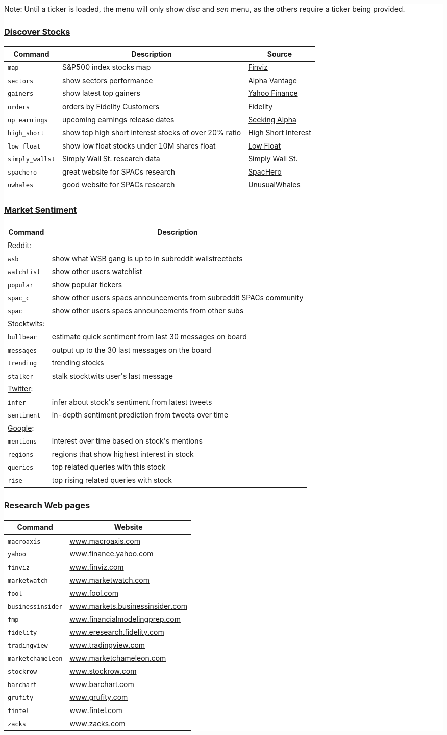 Note: Until a ticker is loaded, the menu will only show *disc* and *sen* menu, as the others require a ticker being provided.

### [Discover Stocks](discovery/README.md) <a name="Discover_Stocks"></a>
Command|Description|Source
---|---|---
`map`           |S&P500 index stocks map |[Finviz](https://finviz.com)
`sectors`       |show sectors performance |[Alpha Vantage](www.alphavantage.co)
`gainers`       |show latest top gainers |[Yahoo Finance](https://finance.yahoo.com/)
`orders`        |orders by Fidelity Customers |[Fidelity](https://www.fidelity.com/)
`up_earnings`   |upcoming earnings release dates |[Seeking Alpha](https://seekingalpha.com/)
`high_short`    |show top high short interest stocks of over 20% ratio |[High Short Interest](https://www.highshortinterest.com/)
`low_float`     |show low float stocks under 10M shares float |[Low Float](https://www.lowfloat.com/)
`simply_wallst` |Simply Wall St. research data |[Simply Wall St.](https://simplywall.st/about)
`spachero`      |great website for SPACs research |[SpacHero](https://www.spachero.com/)
`uwhales`       |good website for SPACs research |[UnusualWhales](https://unusualwhales.com/)


### [Market Sentiment](sentiment/README.md) <a name="Market_Sentiment"></a>
Command|Description
----|----
[Reddit](https://reddit.com):| 
`wsb`           |show what WSB gang is up to in subreddit wallstreetbets
`watchlist`     |show other users watchlist
`popular`       |show popular tickers
`spac_c`        |show other users spacs announcements from subreddit SPACs community
`spac`          |show other users spacs announcements from other subs
[Stocktwits](https://stocktwits.com/):| 
`bullbear`      |estimate quick sentiment from last 30 messages on board
`messages`      |output up to the 30 last messages on the board
`trending`      |trending stocks
`stalker`       |stalk stocktwits user's last message
[Twitter](https://twitter.com/):| 
`infer`         |infer about stock's sentiment from latest tweets
`sentiment`     |in-depth sentiment prediction from tweets over time
[Google](https://google.com/):|
`mentions`      |interest over time based on stock's mentions
`regions`       |regions that show highest interest in stock
`queries`       |top related queries with this stock
`rise`          |top rising related queries with stock

### Research Web pages <a name="Research_Web_pages"></a>
Command|Website
----|----
`macroaxis`         |www.macroaxis.com
`yahoo`             |www.finance.yahoo.com
`finviz`            |www.finviz.com
`marketwatch`       |www.marketwatch.com
`fool`              |www.fool.com
`businessinsider`   |www.markets.businessinsider.com
`fmp`               |www.financialmodelingprep.com
`fidelity`          |www.eresearch.fidelity.com
`tradingview`       |www.tradingview.com
`marketchameleon`   |www.marketchameleon.com
`stockrow`          |www.stockrow.com
`barchart`          |www.barchart.com
`grufity`           |www.grufity.com
`fintel`            |www.fintel.com
`zacks`             |www.zacks.com